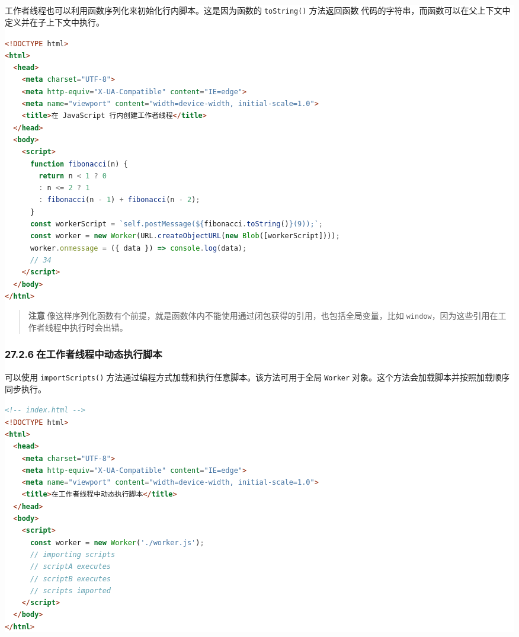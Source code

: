 工作者线程也可以利用函数序列化来初始化行内脚本。这是因为函数的 `toString()` 方法返回函数 代码的字符串，而函数可以在父上下文中定义并在子上下文中执行。

```html
<!DOCTYPE html>
<html>
  <head>
    <meta charset="UTF-8">
    <meta http-equiv="X-UA-Compatible" content="IE=edge">
    <meta name="viewport" content="width=device-width, initial-scale=1.0">
    <title>在 JavaScript 行内创建工作者线程</title>
  </head>
  <body>
    <script>
      function fibonacci(n) {
        return n < 1 ? 0
        : n <= 2 ? 1
        : fibonacci(n - 1) + fibonacci(n - 2);
      }
      const workerScript = `self.postMessage(${fibonacci.toString()}(9));`;
      const worker = new Worker(URL.createObjectURL(new Blob([workerScript])));
      worker.onmessage = ({ data }) => console.log(data);
      // 34
    </script>
  </body>
</html>
```

> **注意** 像这样序列化函数有个前提，就是函数体内不能使用通过闭包获得的引用，也包括全局变量，比如 `window`，因为这些引用在工作者线程中执行时会出错。

### 27.2.6 在工作者线程中动态执行脚本

可以使用 `importScripts()` 方法通过编程方式加载和执行任意脚本。该方法可用于全局 `Worker` 对象。这个方法会加载脚本并按照加载顺序同步执行。

```html
<!-- index.html -->
<!DOCTYPE html>
<html>
  <head>
    <meta charset="UTF-8">
    <meta http-equiv="X-UA-Compatible" content="IE=edge">
    <meta name="viewport" content="width=device-width, initial-scale=1.0">
    <title>在工作者线程中动态执行脚本</title>
  </head>
  <body>
    <script>
      const worker = new Worker('./worker.js');
      // importing scripts
      // scriptA executes
      // scriptB executes
      // scripts imported
    </script>
  </body>
</html>
```

